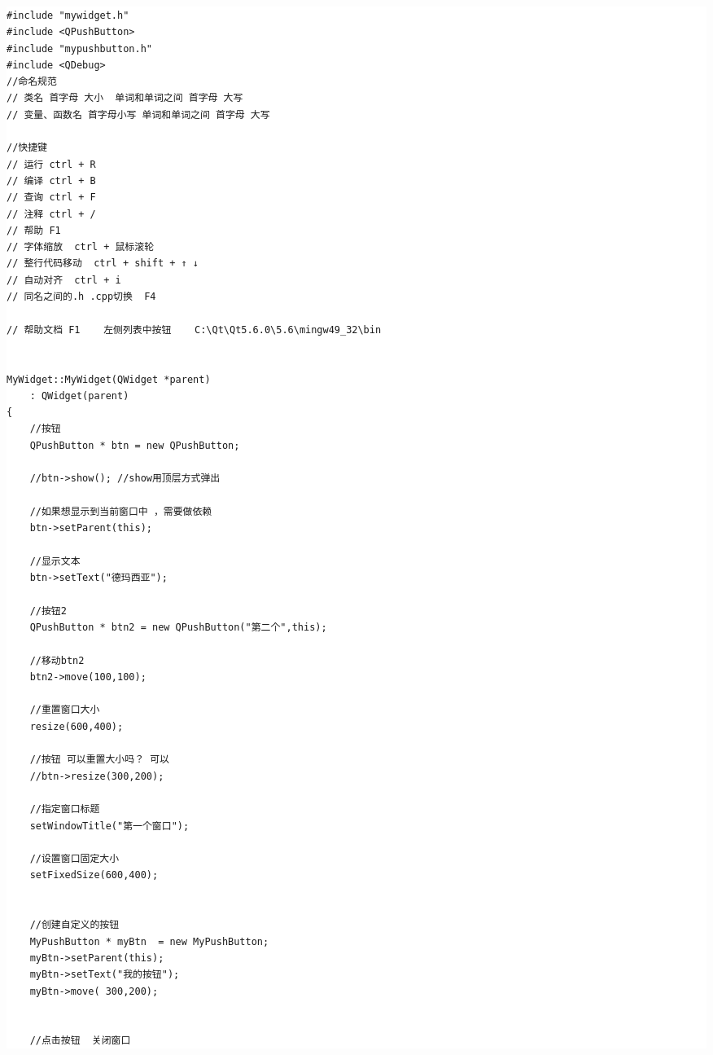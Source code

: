 ```
#include "mywidget.h"
#include <QPushButton>
#include "mypushbutton.h"
#include <QDebug>
//命名规范
// 类名 首字母 大小  单词和单词之间 首字母 大写
// 变量、函数名 首字母小写 单词和单词之间 首字母 大写

//快捷键
// 运行 ctrl + R
// 编译 ctrl + B
// 查询 ctrl + F
// 注释 ctrl + /
// 帮助 F1
// 字体缩放  ctrl + 鼠标滚轮
// 整行代码移动  ctrl + shift + ↑ ↓
// 自动对齐  ctrl + i
// 同名之间的.h .cpp切换  F4

// 帮助文档 F1    左侧列表中按钮    C:\Qt\Qt5.6.0\5.6\mingw49_32\bin


MyWidget::MyWidget(QWidget *parent)
    : QWidget(parent)
{
    //按钮
    QPushButton * btn = new QPushButton;

    //btn->show(); //show用顶层方式弹出

    //如果想显示到当前窗口中 ，需要做依赖
    btn->setParent(this);

    //显示文本
    btn->setText("德玛西亚");

    //按钮2
    QPushButton * btn2 = new QPushButton("第二个",this);

    //移动btn2
    btn2->move(100,100);

    //重置窗口大小
    resize(600,400);

    //按钮 可以重置大小吗？ 可以
    //btn->resize(300,200);

    //指定窗口标题
    setWindowTitle("第一个窗口");

    //设置窗口固定大小
    setFixedSize(600,400);


    //创建自定义的按钮
    MyPushButton * myBtn  = new MyPushButton;
    myBtn->setParent(this);
    myBtn->setText("我的按钮");
    myBtn->move( 300,200);


    //点击按钮  关闭窗口
```